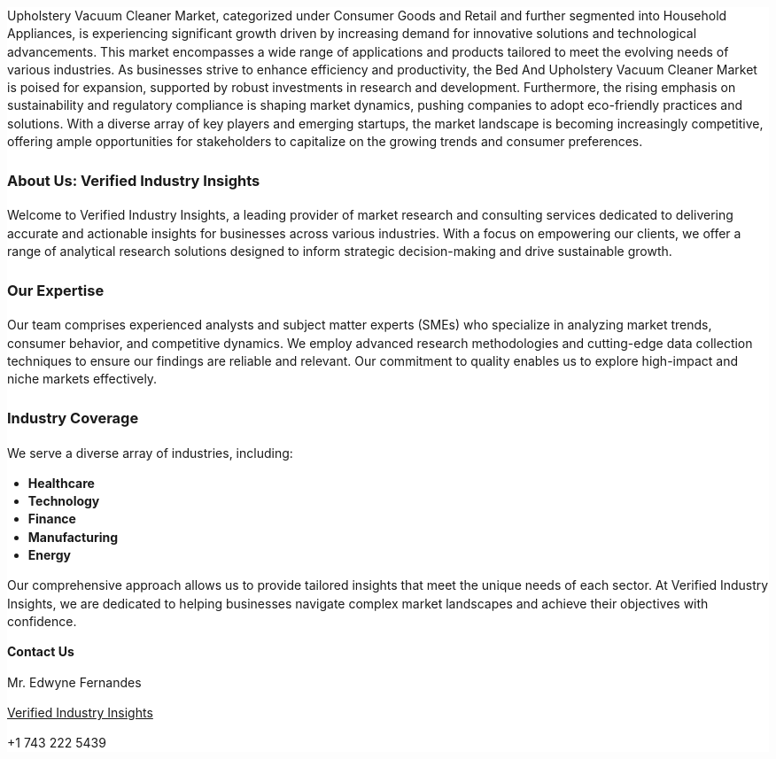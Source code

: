 Upholstery Vacuum Cleaner Market, categorized under Consumer Goods and Retail and further segmented into Household Appliances, is experiencing significant growth driven by increasing demand for innovative solutions and technological advancements. This market encompasses a wide range of applications and products tailored to meet the evolving needs of various industries. As businesses strive to enhance efficiency and productivity, the Bed And Upholstery Vacuum Cleaner Market is poised for expansion, supported by robust investments in research and development. Furthermore, the rising emphasis on sustainability and regulatory compliance is shaping market dynamics, pushing companies to adopt eco-friendly practices and solutions. With a diverse array of key players and emerging startups, the market landscape is becoming increasingly competitive, offering ample opportunities for stakeholders to capitalize on the growing trends and consumer preferences.</p><h3>About Us: Verified Industry Insights</h3><p>Welcome to Verified Industry Insights, a leading provider of market research and consulting services dedicated to delivering accurate and actionable insights for businesses across various industries. With a focus on empowering our clients, we offer a range of analytical research solutions designed to inform strategic decision-making and drive sustainable growth.</p><h3>Our Expertise</h3><p>Our team comprises experienced analysts and subject matter experts (SMEs) who specialize in analyzing market trends, consumer behavior, and competitive dynamics. We employ advanced research methodologies and cutting-edge data collection techniques to ensure our findings are reliable and relevant. Our commitment to quality enables us to explore high-impact and niche markets effectively.</p><h3>Industry Coverage</h3><p>We serve a diverse array of industries, including:</p><ul><li><strong>Healthcare</strong></li><li><strong>Technology</strong></li><li><strong>Finance</strong></li><li><strong>Manufacturing</strong></li><li><strong>Energy</strong></li></ul><p>Our comprehensive approach allows us to provide tailored insights that meet the unique needs of each sector. At Verified Industry Insights, we are dedicated to helping businesses navigate complex market landscapes and achieve their objectives with confidence.</p><p><strong>Contact Us</strong></p><p>Mr. Edwyne Fernandes</p><p><a href="https://www.verifiedindustryinsights.com/">Verified Industry Insights</a></p><p>+1 743 222 5439</p>
